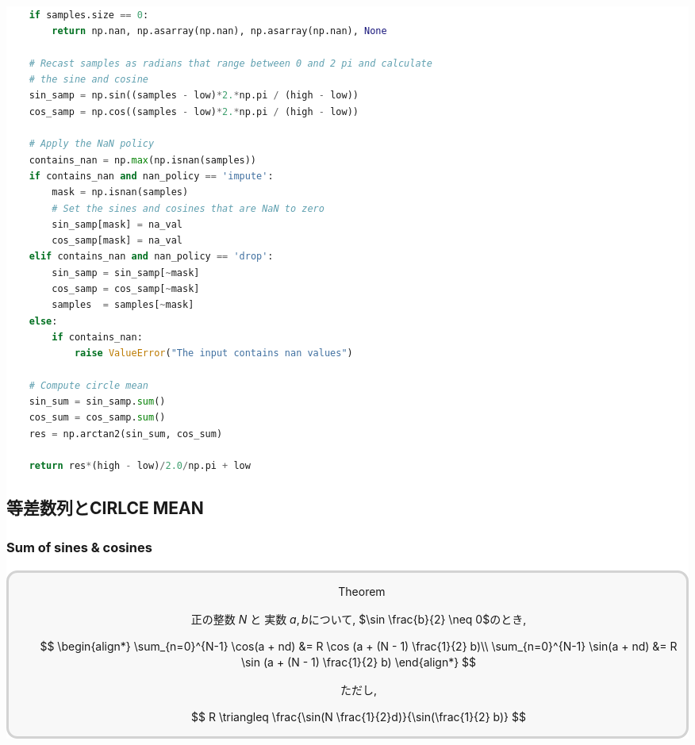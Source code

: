 ```python
    if samples.size == 0:
        return np.nan, np.asarray(np.nan), np.asarray(np.nan), None

    # Recast samples as radians that range between 0 and 2 pi and calculate
    # the sine and cosine
    sin_samp = np.sin((samples - low)*2.*np.pi / (high - low))
    cos_samp = np.cos((samples - low)*2.*np.pi / (high - low))

    # Apply the NaN policy
    contains_nan = np.max(np.isnan(samples))
    if contains_nan and nan_policy == 'impute':
        mask = np.isnan(samples)
        # Set the sines and cosines that are NaN to zero
        sin_samp[mask] = na_val
        cos_samp[mask] = na_val
    elif contains_nan and nan_policy == 'drop':
        sin_samp = sin_samp[~mask] 
        cos_samp = cos_samp[~mask] 
        samples  = samples[~mask]
    else:
        if contains_nan:
            raise ValueError("The input contains nan values")

    # Compute circle mean
    sin_sum = sin_samp.sum()
    cos_sum = cos_samp.sum()
    res = np.arctan2(sin_sum, cos_sum)

    return res*(high - low)/2.0/np.pi + low
```

## 等差数列とCIRLCE MEAN

### Sum of sines & cosines

<div class="math display" style="padding-left: 2em; overflow: auto; border-radius: 1em; border-style:solid; border-color:#D3D3D3; background-color:#F8F8F8">
<p class="h4">&nbsp;&nbsp;Theorem</p>

正の整数 $N$ と 実数 $a, b$について, $\sin \frac{b}{2} \neq 0$のとき, 

$$
\begin{align*}
\sum_{n=0}^{N-1} \cos(a + nd) &= R \cos (a + (N - 1) \frac{1}{2} b)\\
\sum_{n=0}^{N-1} \sin(a + nd) &= R \sin (a + (N - 1) \frac{1}{2} b)
\end{align*}
$$

ただし, 

$$
R \triangleq \frac{\sin(N \frac{1}{2}d)}{\sin(\frac{1}{2} b)}
$$
